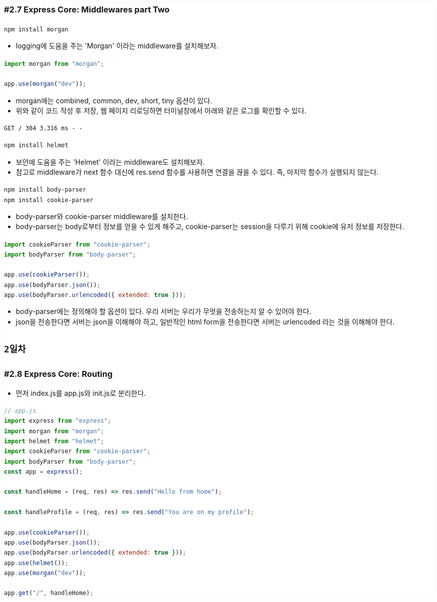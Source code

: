 ### #2.7 Express Core: Middlewares part Two

`npm install morgan`

- logging에 도움을 주는 'Morgan' 이라는 middleware를 설치해보자.

```javascript
import morgan from "morgan";

app.use(morgan("dev"));
```

- morgan에는 combined, common, dev, short, tiny 옵션이 있다.
- 위와 같이 코드 작성 후 저장, 웹 페이지 리로딩하면 터미널창에서 아래와 같은 로그를 확인할 수 있다.

```
GET / 304 3.316 ms - -
```

`npm install helmet`

- 보안에 도움을 주는 'Helmet' 이라는 middleware도 설치해보자.
- 참고로 middleware가 next 함수 대신에 res.send 함수를 사용하면 연결을 끊을 수 있다. 즉, 마지막 함수가 실행되지 않는다.

`npm install body-parser`<br>
`npm install cookie-parser`

- body-parser와 cookie-parser middleware를 설치한다.
- body-parser는 body로부터 정보를 얻을 수 있게 해주고, cookie-parser는 session을 다루기 위해 cookie에 유저 정보를 저장한다.

```javascript
import cookieParser from "cookie-parser";
import bodyParser from "body-parser";

app.use(cookieParser());
app.use(bodyParser.json());
app.use(bodyParser.urlencoded({ extended: true }));
```

- body-parser에는 정의해야 할 옵션이 있다. 우리 서버는 우리가 무엇을 전송하는지 알 수 있어야 한다.
- json을 전송한다면 서버는 json을 이해해야 하고, 일반적인 html form을 전송한다면 서버는 urlencoded 라는 것을 이해해야 한다.

## `2일차`

### #2.8 Express Core: Routing

- 먼저 index.js를 app.js와 init.js로 분리한다.

```javascript
// app.js
import express from "express";
import morgan from "morgan";
import helmet from "helmet";
import cookieParser from "cookie-parser";
import bodyParser from "body-parser";
const app = express();

const handleHome = (req, res) => res.send("Hello from home");

const handleProfile = (req, res) => res.send("You are on my profile");

app.use(cookieParser());
app.use(bodyParser.json());
app.use(bodyParser.urlencoded({ extended: true }));
app.use(helmet());
app.use(morgan("dev"));

app.get("/", handleHome);

```